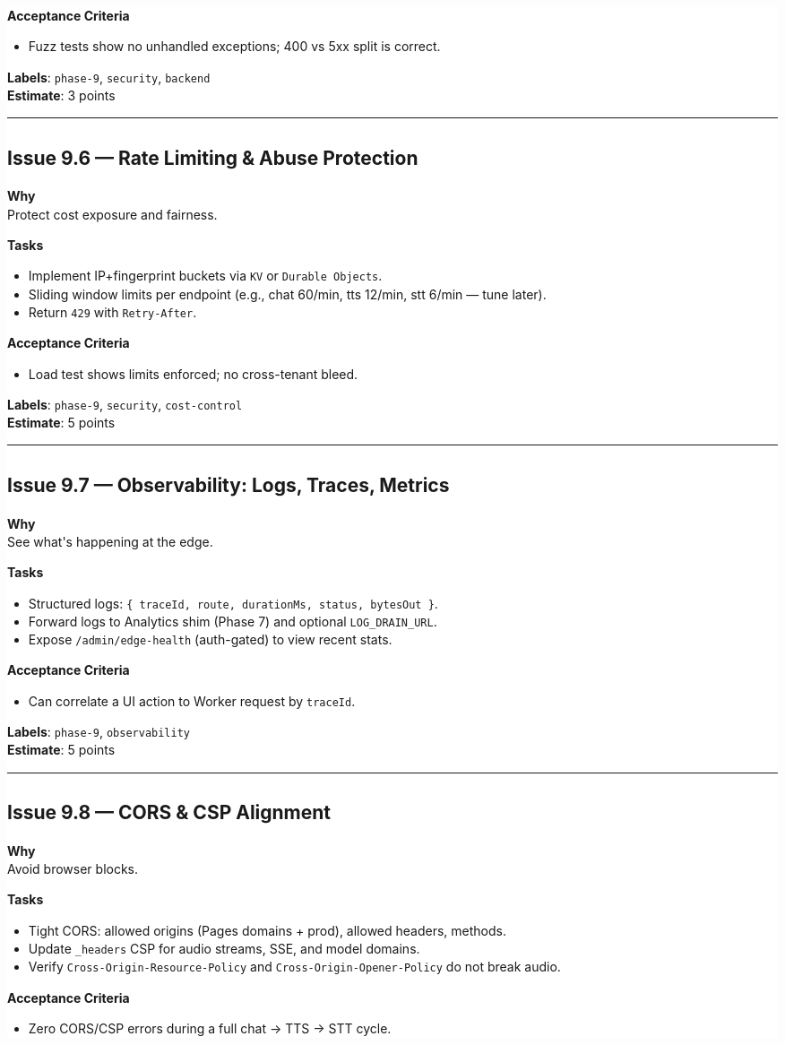 **Acceptance Criteria**
- Fuzz tests show no unhandled exceptions; 400 vs 5xx split is correct.

**Labels**: `phase-9`, `security`, `backend`  
**Estimate**: 3 points

---

## Issue 9.6 — Rate Limiting & Abuse Protection
**Why**  
Protect cost exposure and fairness.

**Tasks**
- Implement IP+fingerprint buckets via `KV` or `Durable Objects`.
- Sliding window limits per endpoint (e.g., chat 60/min, tts 12/min, stt 6/min — tune later).
- Return `429` with `Retry-After`.

**Acceptance Criteria**
- Load test shows limits enforced; no cross-tenant bleed.

**Labels**: `phase-9`, `security`, `cost-control`  
**Estimate**: 5 points

---

## Issue 9.7 — Observability: Logs, Traces, Metrics
**Why**  
See what's happening at the edge.

**Tasks**
- Structured logs: `{ traceId, route, durationMs, status, bytesOut }`.
- Forward logs to Analytics shim (Phase 7) and optional `LOG_DRAIN_URL`.
- Expose `/admin/edge-health` (auth-gated) to view recent stats.

**Acceptance Criteria**
- Can correlate a UI action to Worker request by `traceId`.

**Labels**: `phase-9`, `observability`  
**Estimate**: 5 points

---

## Issue 9.8 — CORS & CSP Alignment
**Why**  
Avoid browser blocks.

**Tasks**
- Tight CORS: allowed origins (Pages domains + prod), allowed headers, methods.
- Update `_headers` CSP for audio streams, SSE, and model domains.
- Verify `Cross-Origin-Resource-Policy` and `Cross-Origin-Opener-Policy` do not break audio.

**Acceptance Criteria**
- Zero CORS/CSP errors during a full chat → TTS → STT cycle.
